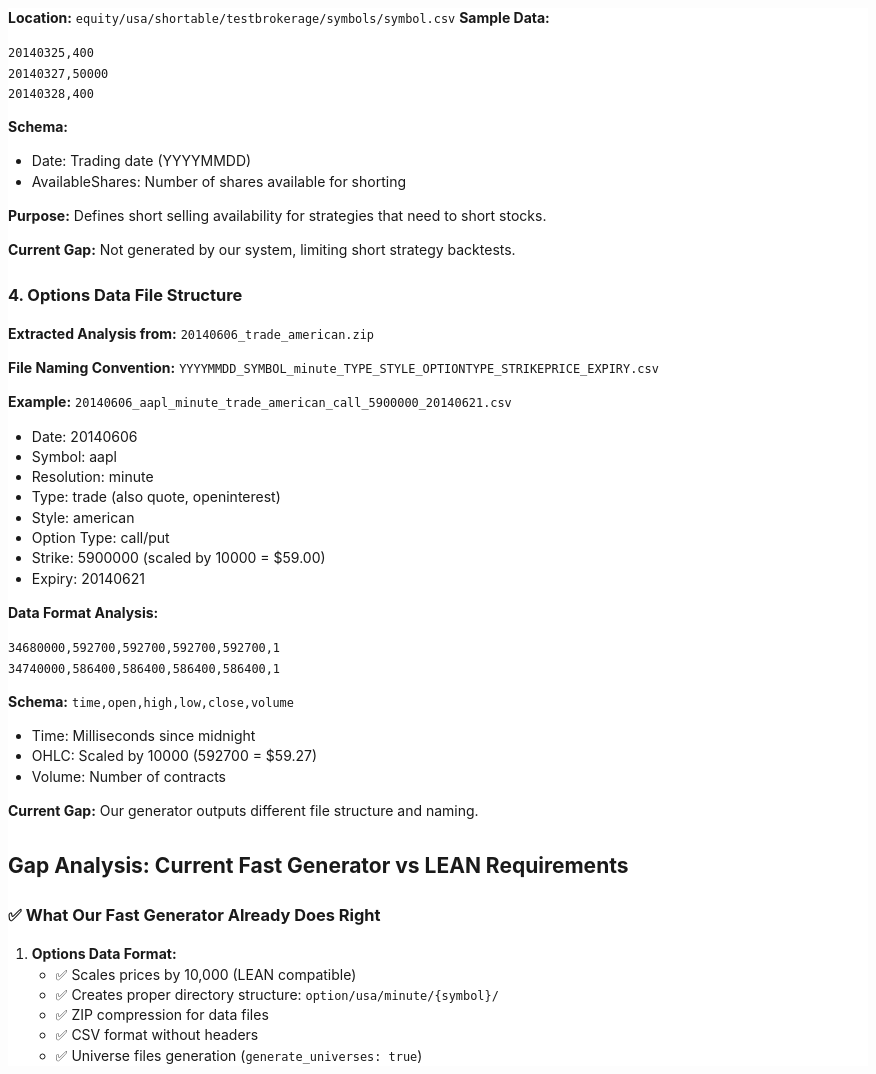 **Location:** `equity/usa/shortable/testbrokerage/symbols/symbol.csv`
**Sample Data:**
```csv
20140325,400
20140327,50000
20140328,400
```

**Schema:**
- Date: Trading date (YYYYMMDD)
- AvailableShares: Number of shares available for shorting

**Purpose:** Defines short selling availability for strategies that need to short stocks.

**Current Gap:** Not generated by our system, limiting short strategy backtests.

### 4. Options Data File Structure

**Extracted Analysis from:** `20140606_trade_american.zip`

**File Naming Convention:**
`YYYYMMDD_SYMBOL_minute_TYPE_STYLE_OPTIONTYPE_STRIKEPRICE_EXPIRY.csv`

**Example:** `20140606_aapl_minute_trade_american_call_5900000_20140621.csv`
- Date: 20140606
- Symbol: aapl  
- Resolution: minute
- Type: trade (also quote, openinterest)
- Style: american
- Option Type: call/put
- Strike: 5900000 (scaled by 10000 = $59.00)
- Expiry: 20140621

**Data Format Analysis:**
```csv
34680000,592700,592700,592700,592700,1
34740000,586400,586400,586400,586400,1
```

**Schema:** `time,open,high,low,close,volume`
- Time: Milliseconds since midnight
- OHLC: Scaled by 10000 (592700 = $59.27)
- Volume: Number of contracts

**Current Gap:** Our generator outputs different file structure and naming.

## Gap Analysis: Current Fast Generator vs LEAN Requirements

### ✅ What Our Fast Generator Already Does Right

1. **Options Data Format:**
   - ✅ Scales prices by 10,000 (LEAN compatible)
   - ✅ Creates proper directory structure: `option/usa/minute/{symbol}/`
   - ✅ ZIP compression for data files
   - ✅ CSV format without headers
   - ✅ Universe files generation (`generate_universes: true`)

